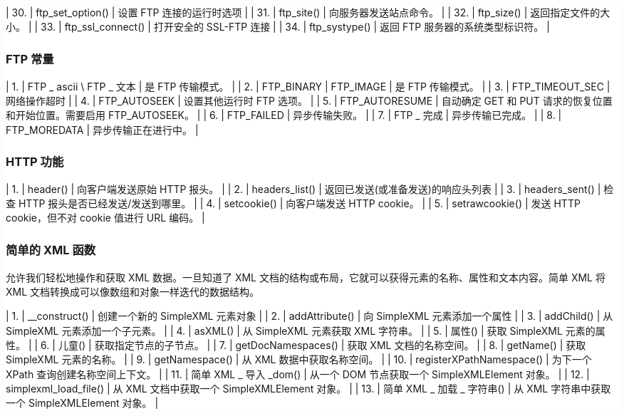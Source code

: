 | 30. | ftp_set_option() | 设置 FTP 连接的运行时选项 |
| 31. | ftp_site() | 向服务器发送站点命令。 |
| 32. | ftp_size() | 返回指定文件的大小。 |
| 33. | ftp_ssl_connect() | 打开安全的 SSL-FTP 连接 |
| 34. | ftp_systype() | 返回 FTP 服务器的系统类型标识符。 |

### **FTP 常量**

| 1. | FTP _ ascii \ FTP _ 文本 | 是 FTP 传输模式。 |
| 2. | FTP_BINARY &#124; FTP_IMAGE | 是 FTP 传输模式。 |
| 3. | FTP_TIMEOUT_SEC | 网络操作超时 |
| 4. | FTP_AUTOSEEK | 设置其他运行时 FTP 选项。 |
| 5. | FTP_AUTORESUME | 自动确定 GET 和 PUT 请求的恢复位置和开始位置。需要启用 FTP_AUTOSEEK。 |
| 6. | FTP_FAILED | 异步传输失败。 |
| 7. | FTP _ 完成 | 异步传输已完成。 |
| 8. | FTP_MOREDATA | 异步传输正在进行中。 |

### **HTTP 功能**

| 1. | header() | 向客户端发送原始 HTTP 报头。 |
| 2. | headers_list() | 返回已发送(或准备发送)的响应头列表 |
| 3. | headers_sent() | 检查 HTTP 报头是否已经发送/发送到哪里。 |
| 4. | setcookie() | 向客户端发送 HTTP cookie。 |
| 5. | setrawcookie() | 发送 HTTP cookie，但不对 cookie 值进行 URL 编码。 |

### **简单的 XML 函数**

允许我们轻松地操作和获取 XML 数据。一旦知道了 XML 文档的结构或布局，它就可以获得元素的名称、属性和文本内容。简单 XML 将 XML 文档转换成可以像数组和对象一样迭代的数据结构。

| 1. | __construct() | 创建一个新的 SimpleXML 元素对象 |
| 2. | addAttribute() | 向 SimpleXML 元素添加一个属性 |
| 3. | addChild() | 从 SimpleXML 元素添加一个子元素。 |
| 4. | asXML() | 从 SimpleXML 元素获取 XML 字符串。 |
| 5. | 属性() | 获取 SimpleXML 元素的属性。 |
| 6. | 儿童() | 获取指定节点的子节点。 |
| 7. | getDocNamespaces() | 获取 XML 文档的名称空间。 |
| 8. | getName() | 获取 SimpleXML 元素的名称。 |
| 9. | getNamespace() | 从 XML 数据中获取名称空间。 |
| 10. | registerXPathNamespace() | 为下一个 XPath 查询创建名称空间上下文。 |
| 11. | 简单 XML _ 导入 _dom() | 从一个 DOM 节点获取一个 SimpleXMLElement 对象。 |
| 12. | simplexml_load_file() | 从 XML 文档中获取一个 SimpleXMLElement 对象。 |
| 13. | 简单 XML _ 加载 _ 字符串() | 从 XML 字符串中获取一个 SimpleXMLElement 对象。 |